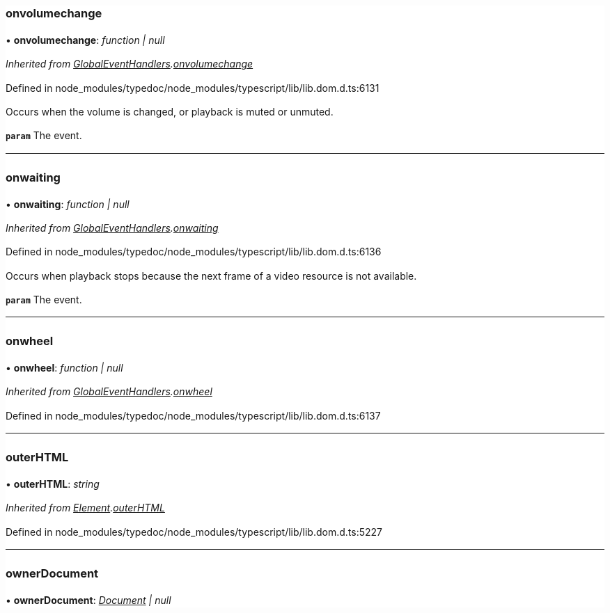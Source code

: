 ###  onvolumechange

• **onvolumechange**: *function | null*

*Inherited from [GlobalEventHandlers](_node_modules_typedoc_node_modules_typescript_lib_lib_dom_d_.globaleventhandlers.md).[onvolumechange](_node_modules_typedoc_node_modules_typescript_lib_lib_dom_d_.globaleventhandlers.md#onvolumechange)*

Defined in node_modules/typedoc/node_modules/typescript/lib/lib.dom.d.ts:6131

Occurs when the volume is changed, or playback is muted or unmuted.

**`param`** The event.

___

###  onwaiting

• **onwaiting**: *function | null*

*Inherited from [GlobalEventHandlers](_node_modules_typedoc_node_modules_typescript_lib_lib_dom_d_.globaleventhandlers.md).[onwaiting](_node_modules_typedoc_node_modules_typescript_lib_lib_dom_d_.globaleventhandlers.md#onwaiting)*

Defined in node_modules/typedoc/node_modules/typescript/lib/lib.dom.d.ts:6136

Occurs when playback stops because the next frame of a video resource is not available.

**`param`** The event.

___

###  onwheel

• **onwheel**: *function | null*

*Inherited from [GlobalEventHandlers](_node_modules_typedoc_node_modules_typescript_lib_lib_dom_d_.globaleventhandlers.md).[onwheel](_node_modules_typedoc_node_modules_typescript_lib_lib_dom_d_.globaleventhandlers.md#onwheel)*

Defined in node_modules/typedoc/node_modules/typescript/lib/lib.dom.d.ts:6137

___

###  outerHTML

• **outerHTML**: *string*

*Inherited from [Element](_node_modules_typedoc_node_modules_typescript_lib_lib_dom_d_.element.md).[outerHTML](_node_modules_typedoc_node_modules_typescript_lib_lib_dom_d_.element.md#outerhtml)*

Defined in node_modules/typedoc/node_modules/typescript/lib/lib.dom.d.ts:5227

___

###  ownerDocument

• **ownerDocument**: *[Document](_node_modules_typedoc_node_modules_typescript_lib_lib_dom_d_.document.md) | null*
